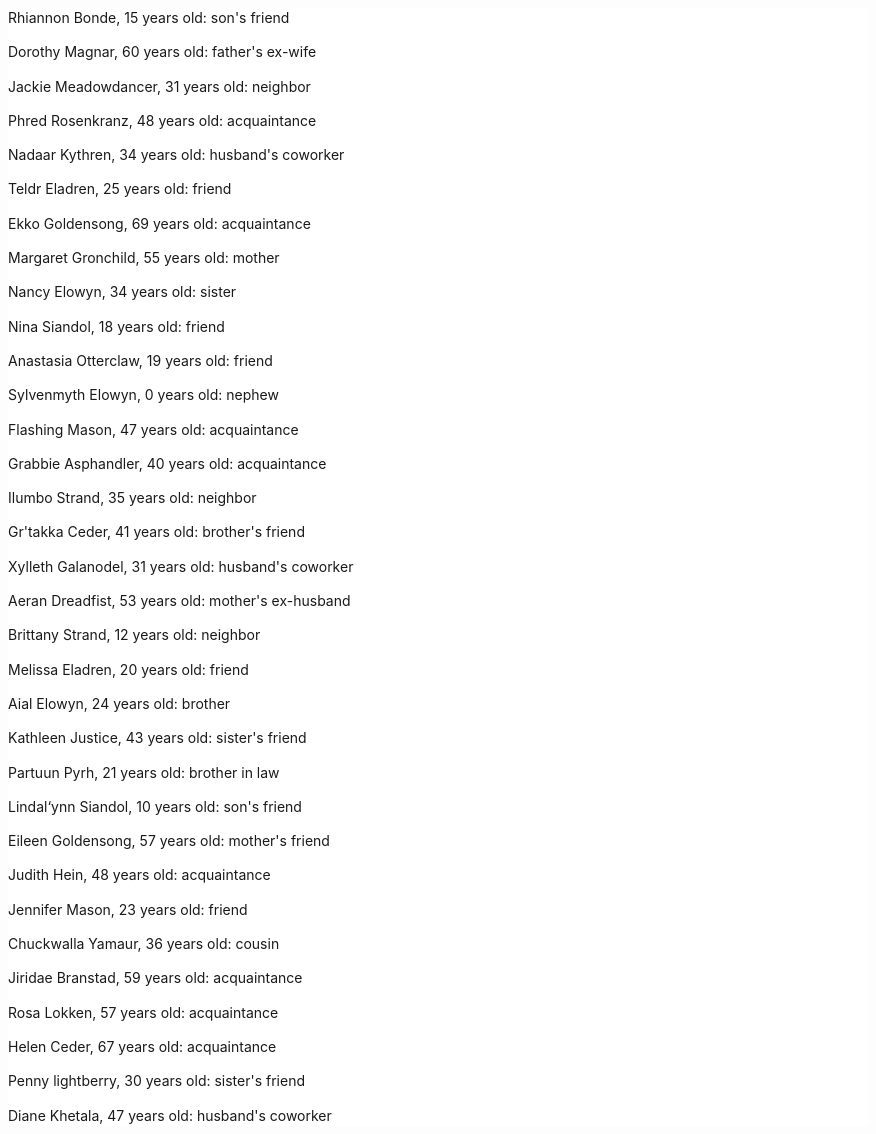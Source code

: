 Rhiannon Bonde, 15 years old: son's friend

Dorothy Magnar, 60 years old: father's ex-wife

Jackie Meadowdancer, 31 years old: neighbor

Phred Rosenkranz, 48 years old: acquaintance

Nadaar Kythren, 34 years old: husband's coworker

Teldr Eladren, 25 years old: friend

Ekko Goldensong, 69 years old: acquaintance

Margaret Gronchild, 55 years old: mother

Nancy Elowyn, 34 years old: sister

Nina Siandol, 18 years old: friend

Anastasia Otterclaw, 19 years old: friend

Sylvenmyth Elowyn, 0 years old: nephew

Flashing Mason, 47 years old: acquaintance

Grabbie Asphandler, 40 years old: acquaintance

Ilumbo Strand, 35 years old: neighbor

Gr'takka Ceder, 41 years old: brother's friend

Xylleth Galanodel, 31 years old: husband's coworker

Aeran Dreadfist, 53 years old: mother's ex-husband

Brittany Strand, 12 years old: neighbor

Melissa Eladren, 20 years old: friend

Aial Elowyn, 24 years old: brother

Kathleen Justice, 43 years old: sister's friend

Partuun Pyrh, 21 years old: brother in law

Lindal‘ynn Siandol, 10 years old: son's friend

Eileen Goldensong, 57 years old: mother's friend

Judith Hein, 48 years old: acquaintance

Jennifer Mason, 23 years old: friend

Chuckwalla Yamaur, 36 years old: cousin

Jiridae Branstad, 59 years old: acquaintance

Rosa Lokken, 57 years old: acquaintance

Helen Ceder, 67 years old: acquaintance

Penny lightberry, 30 years old: sister's friend

Diane Khetala, 47 years old: husband's coworker

